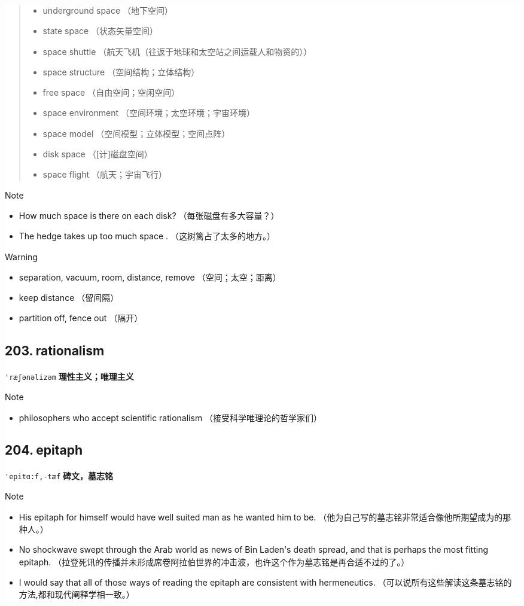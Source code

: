 >
> - underground space （地下空间）
>
> - state space （状态矢量空间）
>
> - space shuttle （航天飞机（往返于地球和太空站之间运载人和物资的））
>
> - space structure （空间结构；立体结构）
>
> - free space （自由空间；空闲空间）
>
> - space environment （空间环境；太空环境；宇宙环境）
>
> - space model （空间模型；立体模型；空间点阵）
>
> - disk space （[计]磁盘空间）
>
> - space flight （航天；宇宙飞行）
>

> [!NOTE]
>
> - How much space is there on each disk? （每张磁盘有多大容量？）
>
> - The hedge takes up too much space . （这树篱占了太多的地方。）
>

> [!WARNING]
>
> - separation, vacuum, room, distance, remove （空间；太空；距离）
>
> - keep distance （留间隔）
>
> - partition off, fence out （隔开）
>

## 203. rationalism

`'ræʃənəlizəm`  **理性主义；唯理主义**

> [!NOTE]
>
> - philosophers who accept scientific rationalism （接受科学唯理论的哲学家们）
>

## 204. epitaph

`'epitɑ:f,-tæf`  **碑文，墓志铭**

> [!NOTE]
>
> - His epitaph for himself would have well suited man as he wanted him to be. （他为自己写的墓志铭非常适合像他所期望成为的那种人。）
>
> - No shockwave swept through the Arab world as news of Bin Laden's death spread, and that is perhaps the most fitting epitaph. （拉登死讯的传播并未形成席卷阿拉伯世界的冲击波，也许这个作为墓志铭是再合适不过的了。）
>
> - I would say that all of those ways of reading the epitaph are consistent with hermeneutics. （可以说所有这些解读这条墓志铭的方法,都和现代阐释学相一致。）
>
